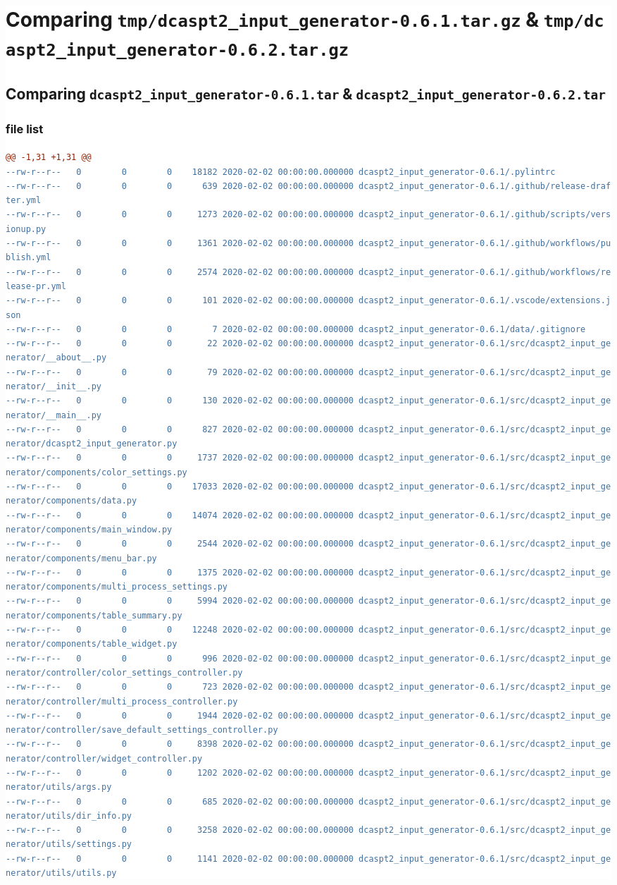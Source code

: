# Comparing `tmp/dcaspt2_input_generator-0.6.1.tar.gz` & `tmp/dcaspt2_input_generator-0.6.2.tar.gz`

## Comparing `dcaspt2_input_generator-0.6.1.tar` & `dcaspt2_input_generator-0.6.2.tar`

### file list

```diff
@@ -1,31 +1,31 @@
--rw-r--r--   0        0        0    18182 2020-02-02 00:00:00.000000 dcaspt2_input_generator-0.6.1/.pylintrc
--rw-r--r--   0        0        0      639 2020-02-02 00:00:00.000000 dcaspt2_input_generator-0.6.1/.github/release-drafter.yml
--rw-r--r--   0        0        0     1273 2020-02-02 00:00:00.000000 dcaspt2_input_generator-0.6.1/.github/scripts/versionup.py
--rw-r--r--   0        0        0     1361 2020-02-02 00:00:00.000000 dcaspt2_input_generator-0.6.1/.github/workflows/publish.yml
--rw-r--r--   0        0        0     2574 2020-02-02 00:00:00.000000 dcaspt2_input_generator-0.6.1/.github/workflows/release-pr.yml
--rw-r--r--   0        0        0      101 2020-02-02 00:00:00.000000 dcaspt2_input_generator-0.6.1/.vscode/extensions.json
--rw-r--r--   0        0        0        7 2020-02-02 00:00:00.000000 dcaspt2_input_generator-0.6.1/data/.gitignore
--rw-r--r--   0        0        0       22 2020-02-02 00:00:00.000000 dcaspt2_input_generator-0.6.1/src/dcaspt2_input_generator/__about__.py
--rw-r--r--   0        0        0       79 2020-02-02 00:00:00.000000 dcaspt2_input_generator-0.6.1/src/dcaspt2_input_generator/__init__.py
--rw-r--r--   0        0        0      130 2020-02-02 00:00:00.000000 dcaspt2_input_generator-0.6.1/src/dcaspt2_input_generator/__main__.py
--rw-r--r--   0        0        0      827 2020-02-02 00:00:00.000000 dcaspt2_input_generator-0.6.1/src/dcaspt2_input_generator/dcaspt2_input_generator.py
--rw-r--r--   0        0        0     1737 2020-02-02 00:00:00.000000 dcaspt2_input_generator-0.6.1/src/dcaspt2_input_generator/components/color_settings.py
--rw-r--r--   0        0        0    17033 2020-02-02 00:00:00.000000 dcaspt2_input_generator-0.6.1/src/dcaspt2_input_generator/components/data.py
--rw-r--r--   0        0        0    14074 2020-02-02 00:00:00.000000 dcaspt2_input_generator-0.6.1/src/dcaspt2_input_generator/components/main_window.py
--rw-r--r--   0        0        0     2544 2020-02-02 00:00:00.000000 dcaspt2_input_generator-0.6.1/src/dcaspt2_input_generator/components/menu_bar.py
--rw-r--r--   0        0        0     1375 2020-02-02 00:00:00.000000 dcaspt2_input_generator-0.6.1/src/dcaspt2_input_generator/components/multi_process_settings.py
--rw-r--r--   0        0        0     5994 2020-02-02 00:00:00.000000 dcaspt2_input_generator-0.6.1/src/dcaspt2_input_generator/components/table_summary.py
--rw-r--r--   0        0        0    12248 2020-02-02 00:00:00.000000 dcaspt2_input_generator-0.6.1/src/dcaspt2_input_generator/components/table_widget.py
--rw-r--r--   0        0        0      996 2020-02-02 00:00:00.000000 dcaspt2_input_generator-0.6.1/src/dcaspt2_input_generator/controller/color_settings_controller.py
--rw-r--r--   0        0        0      723 2020-02-02 00:00:00.000000 dcaspt2_input_generator-0.6.1/src/dcaspt2_input_generator/controller/multi_process_controller.py
--rw-r--r--   0        0        0     1944 2020-02-02 00:00:00.000000 dcaspt2_input_generator-0.6.1/src/dcaspt2_input_generator/controller/save_default_settings_controller.py
--rw-r--r--   0        0        0     8398 2020-02-02 00:00:00.000000 dcaspt2_input_generator-0.6.1/src/dcaspt2_input_generator/controller/widget_controller.py
--rw-r--r--   0        0        0     1202 2020-02-02 00:00:00.000000 dcaspt2_input_generator-0.6.1/src/dcaspt2_input_generator/utils/args.py
--rw-r--r--   0        0        0      685 2020-02-02 00:00:00.000000 dcaspt2_input_generator-0.6.1/src/dcaspt2_input_generator/utils/dir_info.py
--rw-r--r--   0        0        0     3258 2020-02-02 00:00:00.000000 dcaspt2_input_generator-0.6.1/src/dcaspt2_input_generator/utils/settings.py
--rw-r--r--   0        0        0     1141 2020-02-02 00:00:00.000000 dcaspt2_input_generator-0.6.1/src/dcaspt2_input_generator/utils/utils.py
```